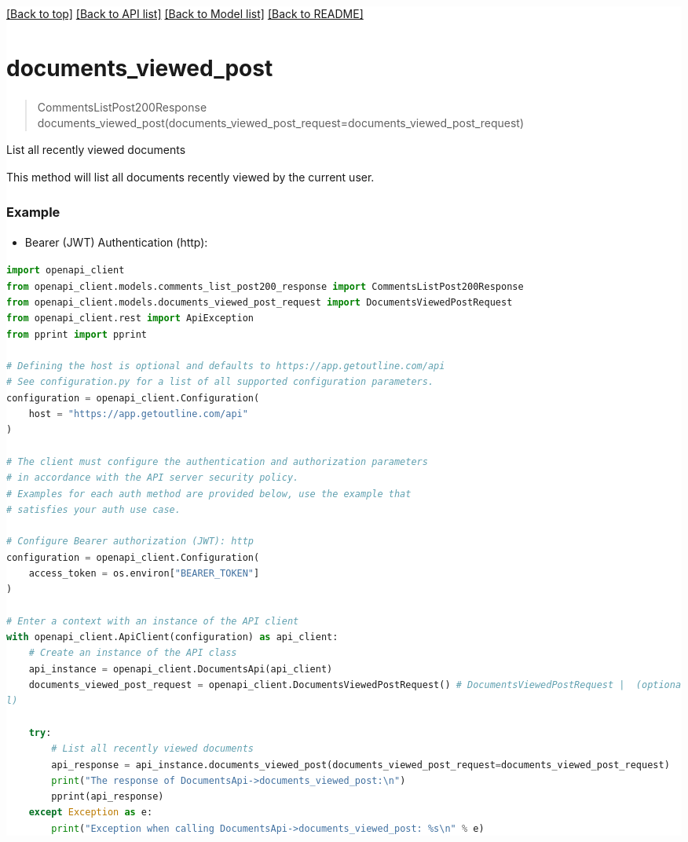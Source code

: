 [[Back to top]](#) [[Back to API list]](../README.md#documentation-for-api-endpoints) [[Back to Model list]](../README.md#documentation-for-models) [[Back to README]](../README.md)

# **documents_viewed_post**
> CommentsListPost200Response documents_viewed_post(documents_viewed_post_request=documents_viewed_post_request)

List all recently viewed documents

This method will list all documents recently viewed by the current user.

### Example

* Bearer (JWT) Authentication (http):

```python
import openapi_client
from openapi_client.models.comments_list_post200_response import CommentsListPost200Response
from openapi_client.models.documents_viewed_post_request import DocumentsViewedPostRequest
from openapi_client.rest import ApiException
from pprint import pprint

# Defining the host is optional and defaults to https://app.getoutline.com/api
# See configuration.py for a list of all supported configuration parameters.
configuration = openapi_client.Configuration(
    host = "https://app.getoutline.com/api"
)

# The client must configure the authentication and authorization parameters
# in accordance with the API server security policy.
# Examples for each auth method are provided below, use the example that
# satisfies your auth use case.

# Configure Bearer authorization (JWT): http
configuration = openapi_client.Configuration(
    access_token = os.environ["BEARER_TOKEN"]
)

# Enter a context with an instance of the API client
with openapi_client.ApiClient(configuration) as api_client:
    # Create an instance of the API class
    api_instance = openapi_client.DocumentsApi(api_client)
    documents_viewed_post_request = openapi_client.DocumentsViewedPostRequest() # DocumentsViewedPostRequest |  (optional)

    try:
        # List all recently viewed documents
        api_response = api_instance.documents_viewed_post(documents_viewed_post_request=documents_viewed_post_request)
        print("The response of DocumentsApi->documents_viewed_post:\n")
        pprint(api_response)
    except Exception as e:
        print("Exception when calling DocumentsApi->documents_viewed_post: %s\n" % e)
```
